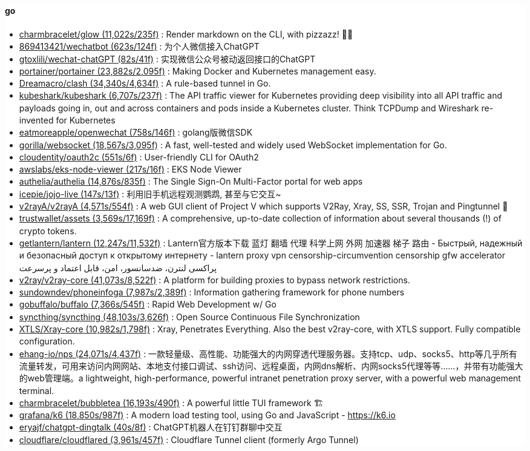 #### go
* [charmbracelet/glow (11,022s/235f)](https://github.com/charmbracelet/glow) : Render markdown on the CLI, with pizzazz! 💅🏻
* [869413421/wechatbot (623s/124f)](https://github.com/869413421/wechatbot) : 为个人微信接入ChatGPT
* [gtoxlili/wechat-chatGPT (82s/41f)](https://github.com/gtoxlili/wechat-chatGPT) : 实现微信公众号被动返回接口的ChatGPT
* [portainer/portainer (23,882s/2,095f)](https://github.com/portainer/portainer) : Making Docker and Kubernetes management easy.
* [Dreamacro/clash (34,340s/4,634f)](https://github.com/Dreamacro/clash) : A rule-based tunnel in Go.
* [kubeshark/kubeshark (6,707s/237f)](https://github.com/kubeshark/kubeshark) : The API traffic viewer for Kubernetes providing deep visibility into all API traffic and payloads going in, out and across containers and pods inside a Kubernetes cluster. Think TCPDump and Wireshark re-invented for Kubernetes
* [eatmoreapple/openwechat (758s/146f)](https://github.com/eatmoreapple/openwechat) : golang版微信SDK
* [gorilla/websocket (18,567s/3,095f)](https://github.com/gorilla/websocket) : A fast, well-tested and widely used WebSocket implementation for Go.
* [cloudentity/oauth2c (551s/6f)](https://github.com/cloudentity/oauth2c) : User-friendly CLI for OAuth2
* [awslabs/eks-node-viewer (217s/16f)](https://github.com/awslabs/eks-node-viewer) : EKS Node Viewer
* [authelia/authelia (14,876s/835f)](https://github.com/authelia/authelia) : The Single Sign-On Multi-Factor portal for web apps
* [icepie/jojo-live (147s/13f)](https://github.com/icepie/jojo-live) : 利用旧手机远程观测鹦鹉, 甚至与它交互~
* [v2rayA/v2rayA (4,571s/554f)](https://github.com/v2rayA/v2rayA) : A web GUI client of Project V which supports V2Ray, Xray, SS, SSR, Trojan and Pingtunnel 🚀
* [trustwallet/assets (3,569s/17,169f)](https://github.com/trustwallet/assets) : A comprehensive, up-to-date collection of information about several thousands (!) of crypto tokens.
* [getlantern/lantern (12,247s/11,532f)](https://github.com/getlantern/lantern) : Lantern官方版本下载 蓝灯 翻墙 代理 科学上网 外网 加速器 梯子 路由 - Быстрый, надежный и безопасный доступ к открытому интернету - lantern proxy vpn censorship-circumvention censorship gfw accelerator پراکسی لنترن، ضدسانسور، امن، قابل اعتماد و پرسرعت
* [v2ray/v2ray-core (41,073s/8,522f)](https://github.com/v2ray/v2ray-core) : A platform for building proxies to bypass network restrictions.
* [sundowndev/phoneinfoga (7,987s/2,389f)](https://github.com/sundowndev/phoneinfoga) : Information gathering framework for phone numbers
* [gobuffalo/buffalo (7,366s/545f)](https://github.com/gobuffalo/buffalo) : Rapid Web Development w/ Go
* [syncthing/syncthing (48,103s/3,626f)](https://github.com/syncthing/syncthing) : Open Source Continuous File Synchronization
* [XTLS/Xray-core (10,982s/1,798f)](https://github.com/XTLS/Xray-core) : Xray, Penetrates Everything. Also the best v2ray-core, with XTLS support. Fully compatible configuration.
* [ehang-io/nps (24,071s/4,437f)](https://github.com/ehang-io/nps) : 一款轻量级、高性能、功能强大的内网穿透代理服务器。支持tcp、udp、socks5、http等几乎所有流量转发，可用来访问内网网站、本地支付接口调试、ssh访问、远程桌面，内网dns解析、内网socks5代理等等……，并带有功能强大的web管理端。a lightweight, high-performance, powerful intranet penetration proxy server, with a powerful web management terminal.
* [charmbracelet/bubbletea (16,193s/490f)](https://github.com/charmbracelet/bubbletea) : A powerful little TUI framework 🏗
* [grafana/k6 (18,850s/987f)](https://github.com/grafana/k6) : A modern load testing tool, using Go and JavaScript - https://k6.io
* [eryajf/chatgpt-dingtalk (40s/8f)](https://github.com/eryajf/chatgpt-dingtalk) : ChatGPT机器人在钉钉群聊中交互
* [cloudflare/cloudflared (3,961s/457f)](https://github.com/cloudflare/cloudflared) : Cloudflare Tunnel client (formerly Argo Tunnel)
